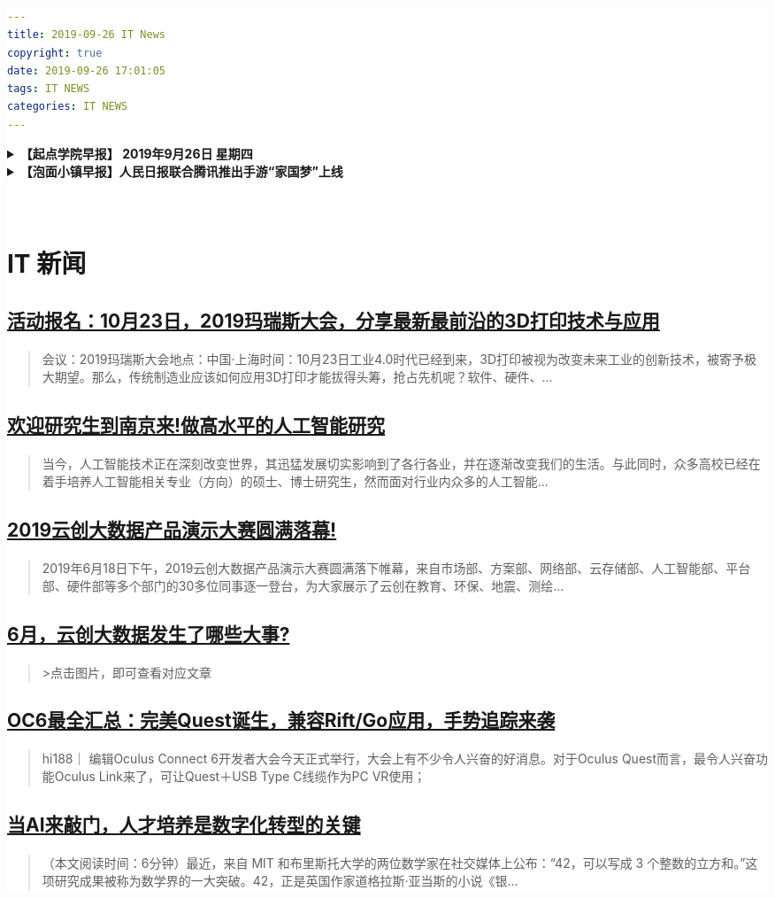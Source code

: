 ```yaml
---
title: 2019-09-26 IT News
copyright: true
date: 2019-09-26 17:01:05
tags: IT NEWS
categories: IT NEWS
---
```

<details><summary><b>【起点学院早报】 2019年9月26日 星期四</b></summary></details>
<details><summary><b>【泡面小镇早报】人民日报联合腾讯推出手游“家国梦”上线</b></summary></details>

<p>&nbsp;</p>

# IT 新闻 
 ## [活动报名：10月23日，2019玛瑞斯大会，分享最新最前沿的3D打印技术与应用](http://mp.weixin.qq.com/s?src=11&timestamp=1569488405&ver=1875&signature=n8qPH1Bmut5bSYWD-XkU3S1vequ9y1M-I0WgQoDlSuyYXzpGXSe6snkvg896UoBRd5y-dKL6wBjWOmQihiaZ*LztZ62vVqzpHmHvA-6bOFWIsAgoX1xFyPV7zUGTpJ8N&new=1)
 > 会议：2019玛瑞斯大会地点：中国·上海时间：10月23日工业4.0时代已经到来，3D打印被视为改变未来工业的创新技术，被寄予极大期望。那么，传统制造业应该如何应用3D打印才能拔得头筹，抢占先机呢？软件、硬件、...
 ## [欢迎研究生到南京来!做高水平的人工智能研究](http://mp.weixin.qq.com/s?src=11&timestamp=1569488405&ver=1875&signature=t5A1X7jHhqjvjUZLwOoLYrCEqpQD3eIJHcgE3ph3Iz-Y5Q4qXGlwmKPl-9V97EU1vJhgvZbSWjBLcHJgpZOJwHRy4hdY8CqFgBTfIOW6dNFevZAqoFnPRJDbSaV63VYm&new=1)
 > 当今，人工智能技术正在深刻改变世界，其迅猛发展切实影响到了各行各业，并在逐渐改变我们的生活。与此同时，众多高校已经在着手培养人工智能相关专业（方向）的硕士、博士研究生，然而面对行业内众多的人工智能...
 ## [2019云创大数据产品演示大赛圆满落幕!](http://mp.weixin.qq.com/s?src=11&timestamp=1569488405&ver=1875&signature=t5A1X7jHhqjvjUZLwOoLYrCEqpQD3eIJHcgE3ph3Iz*-j*2VYXCi*rL-EVfeQp-4B*Q5iMoBeW2mzDTPwVCjxHp9yf-7MwLnLxye2-0xWgwQdWfASTG1e5Gr2qtRXMac&new=1)
 > 2019年6月18日下午，2019云创大数据产品演示大赛圆满落下帷幕，来自市场部、方案部、网络部、云存储部、人工智能部、平台部、硬件部等多个部门的30多位同事逐一登台，为大家展示了云创在教育、环保、地震、测绘...
 ## [6月，云创大数据发生了哪些大事?](http://mp.weixin.qq.com/s?src=11&timestamp=1569488405&ver=1875&signature=t5A1X7jHhqjvjUZLwOoLYrCEqpQD3eIJHcgE3ph3Iz9lXdd29TaEJAUJTZK9VwSdvw*IIMzS2rJNsMgql*OuuzcEe*nllG30dr6eq6F5ABOgMJYFz2Hn0SbDUtP2UOFX&new=1)
 > &gt;点击图片，即可查看对应文章
 ## [OC6最全汇总：完美Quest诞生，兼容Rift/Go应用，手势追踪来袭](http://mp.weixin.qq.com/s?src=11&timestamp=1569488405&ver=1875&signature=kpgtU7ZL3*qpBbQlSX92FeLOsimtHv6ydSXIDxpOfbmIgdWFesyS2StrY9YICEazdLow38c8NAB0s*7qxh72*hHXiS1MkXlqemneKYlHzqbsWzq98kKxtP8ldtp9Ttwn&new=1)
 > hi188｜ 编辑Oculus Connect 6开发者大会今天正式举行，大会上有不少令人兴奋的好消息。对于Oculus Quest而言，最令人兴奋功能Oculus Link来了，可让Quest＋USB Type C线缆作为PC VR使用；
 ## [当AI来敲门，人才培养是数字化转型的关键](http://mp.weixin.qq.com/s?src=11&timestamp=1569488405&ver=1875&signature=LJuz*3D0RHPmUvmANI-4CIskD7U5JfI9CQM6LZRG8ezkQlGFcohgSl2-vELuwZ7DhOp8sbZQBiJiX*UdkAag03SKpduCb9W0k1NB-fXG7l4os**OAhLI5mn*XJHLz01T&new=1)
 > （本文阅读时间：6分钟）最近，来自 MIT 和布里斯托大学的两位数学家在社交媒体上公布：“42，可以写成 3 个整数的立方和。”这项研究成果被称为数学界的一大突破。42，正是英国作家道格拉斯·亚当斯的小说《银...